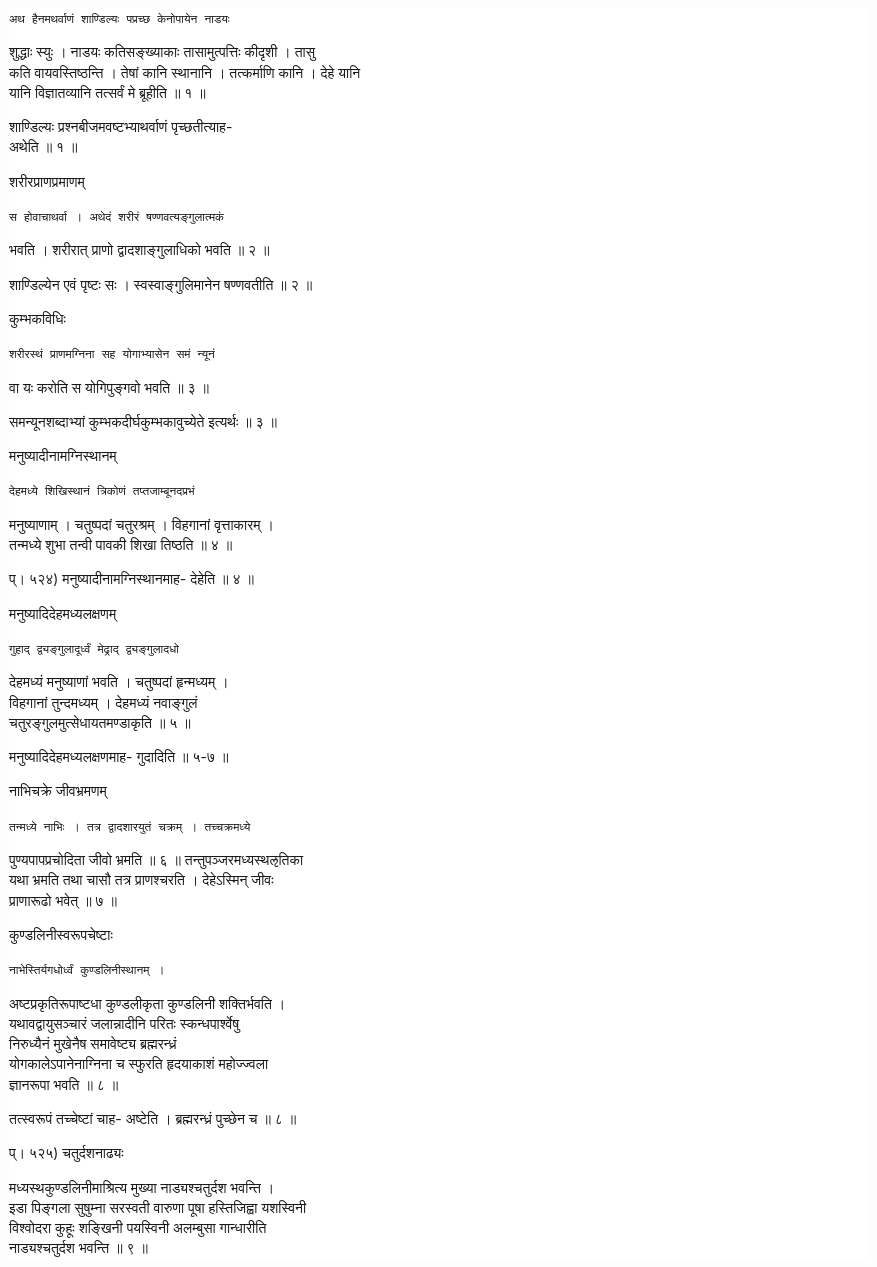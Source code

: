 	अथ हैनमथर्वाणं शाण्डिल्यः पप्रच्छ केनोपायेन नाडयः   
शुद्धाः स्युः । नाडयः कतिसङ्ख्याकाः तासामुत्पत्तिः कीदृशी । तासु   
कति वायवस्तिष्ठन्ति । तेषां कानि स्थानानि । तत्कर्माणि कानि । देहे यानि   
यानि विज्ञातव्यानि तत्सर्वं मे ब्रूहीति ॥ १ ॥  
  
शाण्डिल्यः प्रश्नबीजमवष्टभ्याथर्वाणं पृच्छतीत्याह-   
अथेति ॥ १ ॥  
  
शरीरप्राणप्रमाणम्  
  
	स होवाचाथर्वा । अथेदं शरीरं षण्णवत्यङ्गुलात्मकं   
भवति । शरीरात् प्राणो द्वादशाङ्गुलाधिको भवति ॥ २ ॥  
  
शाण्डिल्येन एवं पृष्टः सः । स्वस्वाङ्गुलिमानेन षण्णवतीति ॥ २ ॥  
  
कुम्भकविधिः  
  
	शरीरस्थं प्राणमग्निना सह योगाभ्यासेन समं न्यूनं   
वा यः करोति स योगिपुङ्गवो भवति ॥ ३ ॥  
  
समन्यूनशब्दाभ्यां कुम्भकदीर्घकुम्भकावुच्येते इत्यर्थः ॥ ३ ॥  
  
मनुष्यादीनामग्निस्थानम्  
  
	देहमध्ये शिखिस्थानं त्रिकोणं तप्तजाम्बूनदप्रभं   
मनुष्याणाम् । चतुष्पदां चतुरश्रम् । विहगानां वृत्ताकारम् ।   
तन्मध्ये शुभा तन्वी पावकी शिखा तिष्ठति ॥ ४ ॥  
  
प्। ५२४) मनुष्यादीनामग्निस्थानमाह- देहेति ॥ ४ ॥  
  
मनुष्यादिदेहमध्यलक्षणम्  
  
	गुहाद् द्व्यङ्गुलादूर्ध्वं मेढ्राद् द्व्यङ्गुलादधो   
देहमध्यं मनुष्याणां भवति । चतुष्पदां हृन्मध्यम् ।   
विहगानां तुन्दमध्यम् । देहमध्यं नवाङ्गुलं   
चतुरङ्गुलमुत्सेधायतमण्डाकृति ॥ ५ ॥  
  
मनुष्यादिदेहमध्यलक्षणमाह- गुदादिति ॥ ५-७ ॥  
  
नाभिचक्रे जीवभ्रमणम्  
  
	तन्मध्ये नाभिः । तत्र द्वादशारयुतं चक्रम् । तच्चक्रमध्ये   
पुण्यपापप्रचोदिता जीवो भ्रमति ॥ ६ ॥ तन्तुपञ्जरमध्यस्थऌतिका   
यथा भ्रमति तथा चासौ तत्र प्राणश्चरति । देहेऽस्मिन् जीवः   
प्राणारूढो भवेत् ॥ ७ ॥  
  
कुण्डलिनीस्वरूपचेष्टाः  
  
	नाभेस्तिर्यगधोर्ध्वं कुण्डलिनीस्थानम् ।   
अष्टप्रकृतिरूपाष्टधा कुण्डलीकृता कुण्डलिनी शक्तिर्भवति ।   
यथावद्वायुसञ्चारं जलान्नादीनि परितः स्कन्धपार्श्वेषु   
निरुध्यैनं मुखेनैष समावेष्ट्य ब्रह्मरन्ध्रं   
योगकालेऽपानेनाग्निना च स्फुरति हृदयाकाशं महोज्ज्वला   
ज्ञानरूपा भवति ॥ ८ ॥  
  
तत्स्वरूपं तच्चेष्टां चाह- अष्टेति । ब्रह्मरन्ध्रं पुच्छेन च ॥ ८ ॥  
  
प्। ५२५) 			चतुर्दशनाढ्यः  
  
मध्यस्थकुण्डलिनीमाश्रित्य मुख्या नाड्यश्चतुर्दश भवन्ति ।   
इडा पिङ्गला सुषुम्ना सरस्वती वारुणा पूषा हस्तिजिह्वा यशस्विनी   
विश्वोदरा कुहूः शङ्खिनी पयस्विनी अलम्बुसा गान्धारीति   
नाड्यश्चतुर्दश भवन्ति ॥ ९ ॥  
  